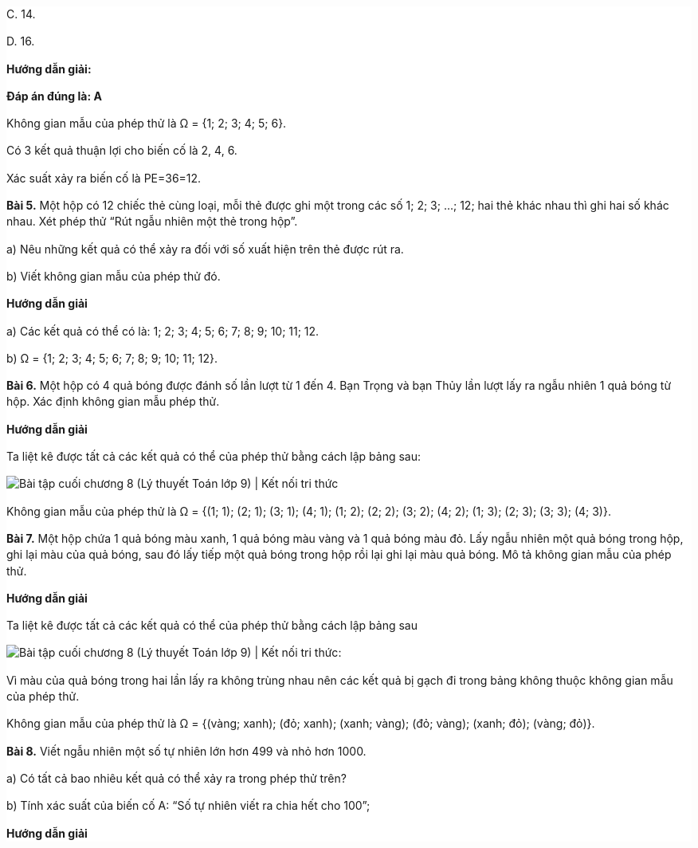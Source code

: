 C. 14.

D. 16.

**Hướng dẫn giải:**

**Đáp án đúng là: A**

Không gian mẫu của phép thử là Ω = {1; 2; 3; 4; 5; 6}.

Có 3 kết quả thuận lợi cho biến cố là 2, 4, 6.

Xác suất xảy ra biến cố là PE=36=12.

**Bài 5.** Một hộp có 12 chiếc thẻ cùng loại, mỗi thẻ được ghi một trong các số 1; 2; 3; ...; 12; hai thẻ khác nhau thì ghi hai số khác nhau. Xét phép thử “Rút ngẫu nhiên một thẻ trong hộp”. 

a) Nêu những kết quả có thể xảy ra đối với số xuất hiện trên thẻ được rút ra. 

b) Viết không gian mẫu của phép thử đó.

**Hướng dẫn giải**

a) Các kết quả có thể có là: 1; 2; 3; 4; 5; 6; 7; 8; 9; 10; 11; 12. 

b) Ω = {1; 2; 3; 4; 5; 6; 7; 8; 9; 10; 11; 12}.

**Bài 6.** Một hộp có 4 quả bóng được đánh số lần lượt từ 1 đến 4. Bạn Trọng và bạn Thủy lần lượt lấy ra ngẫu nhiên 1 quả bóng từ hộp. Xác định không gian mẫu phép thử.

**Hướng dẫn giải**

Ta liệt kê được tất cả các kết quả có thể của phép thử bằng cách lập bảng sau:

![Bài tập cuối chương 8 \(Lý thuyết Toán lớp 9\) | Kết nối tri thức](https://vietjack.com/toan-9-kn/images/ly-thuyet-bai-tap-cuoi-chuong-8-232997.PNG)

Không gian mẫu của phép thử là Ω = {(1; 1); (2; 1); (3; 1); (4; 1); (1; 2); (2; 2); (3; 2); (4; 2); (1; 3); (2; 3); (3; 3); (4; 3)}.

**Bài 7.** Một hộp chứa 1 quả bóng màu xanh, 1 quả bóng màu vàng và 1 quả bóng màu đỏ. Lấy ngẫu nhiên một quả bóng trong hộp, ghi lại màu của quả bóng, sau đó lấy tiếp một quả bóng trong hộp rồi lại ghi lại màu quả bóng. Mô tả không gian mẫu của phép thử.

**Hướng dẫn giải**

Ta liệt kê được tất cả các kết quả có thể của phép thử bằng cách lập bảng sau

![Bài tập cuối chương 8 \(Lý thuyết Toán lớp 9\) | Kết nối tri thức](https://vietjack.com/toan-9-kn/images/ly-thuyet-bai-tap-cuoi-chuong-8-232998.PNG):

Vì màu của quả bóng trong hai lần lấy ra không trùng nhau nên các kết quả bị gạch đi trong bảng không thuộc không gian mẫu của phép thử.

Không gian mẫu của phép thử là Ω = {(vàng; xanh); (đỏ; xanh); (xanh; vàng); (đỏ; vàng); (xanh; đỏ); (vàng; đỏ)}.

**Bài 8.** Viết ngẫu nhiên một số tự nhiên lớn hơn 499 và nhỏ hơn 1000. 

a) Có tất cả bao nhiêu kết quả có thể xảy ra trong phép thử trên? 

b) Tính xác suất của biến cố A: “Số tự nhiên viết ra chia hết cho 100”;

**Hướng dẫn giải**
